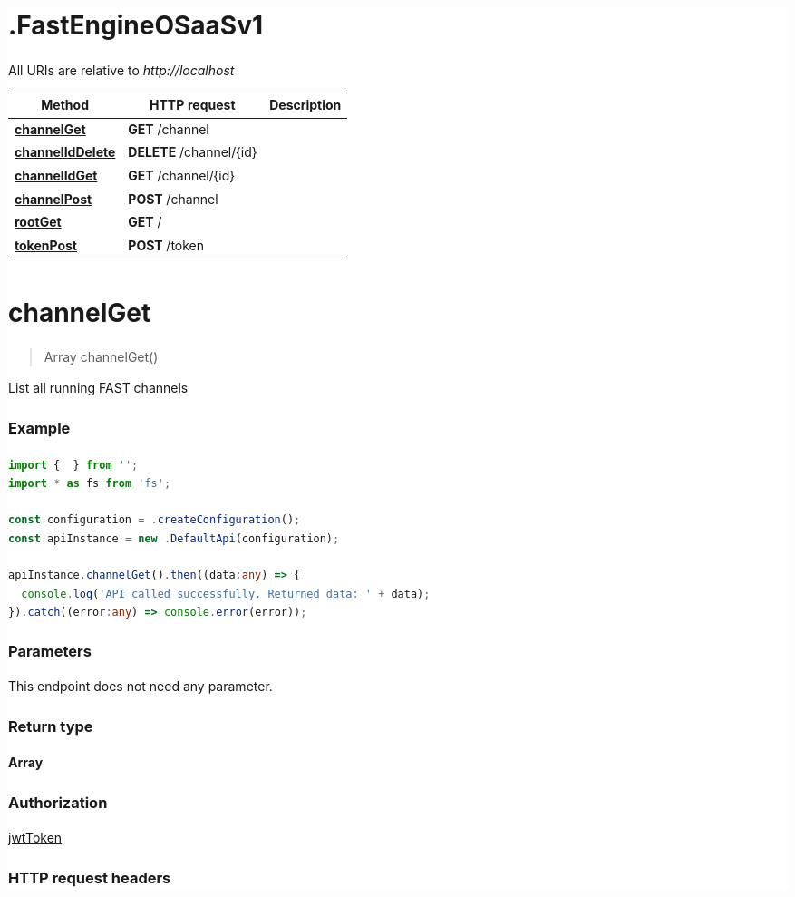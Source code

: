 # .FastEngineOSaaSv1

All URIs are relative to _http://localhost_

| Method                                               | HTTP request             | Description |
| ---------------------------------------------------- | ------------------------ | ----------- |
| [**channelGet**](DefaultApi.md#channelGet)           | **GET** /channel         |
| [**channelIdDelete**](DefaultApi.md#channelIdDelete) | **DELETE** /channel/{id} |
| [**channelIdGet**](DefaultApi.md#channelIdGet)       | **GET** /channel/{id}    |
| [**channelPost**](DefaultApi.md#channelPost)         | **POST** /channel        |
| [**rootGet**](DefaultApi.md#rootGet)                 | **GET** /                |
| [**tokenPost**](DefaultApi.md#tokenPost)             | **POST** /token          |

# **channelGet**

> Array<ChannelGet200ResponseInner> channelGet()

List all running FAST channels

### Example

```typescript
import {  } from '';
import * as fs from 'fs';

const configuration = .createConfiguration();
const apiInstance = new .DefaultApi(configuration);

apiInstance.channelGet().then((data:any) => {
  console.log('API called successfully. Returned data: ' + data);
}).catch((error:any) => console.error(error));
```

### Parameters

This endpoint does not need any parameter.

### Return type

**Array<ChannelGet200ResponseInner>**

### Authorization

[jwtToken](README.md#jwtToken)

### HTTP request headers

